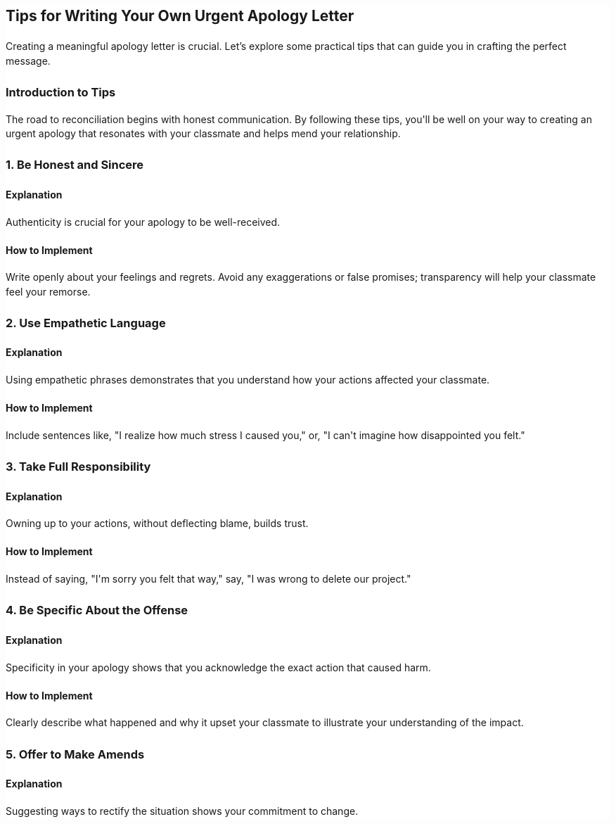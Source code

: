 ## Tips for Writing Your Own Urgent Apology Letter

Creating a meaningful apology letter is crucial. Let’s explore some practical tips that can guide you in crafting the perfect message.

### Introduction to Tips

The road to reconciliation begins with honest communication. By following these tips, you'll be well on your way to creating an urgent apology that resonates with your classmate and helps mend your relationship.

### 1. Be Honest and Sincere

#### Explanation 
Authenticity is crucial for your apology to be well-received.

#### How to Implement 
Write openly about your feelings and regrets. Avoid any exaggerations or false promises; transparency will help your classmate feel your remorse.

### 2. Use Empathetic Language

#### Explanation 
Using empathetic phrases demonstrates that you understand how your actions affected your classmate.

#### How to Implement 
Include sentences like, "I realize how much stress I caused you," or, "I can't imagine how disappointed you felt."

### 3. Take Full Responsibility

#### Explanation 
Owning up to your actions, without deflecting blame, builds trust.

#### How to Implement 
Instead of saying, "I'm sorry you felt that way," say, "I was wrong to delete our project."

### 4. Be Specific About the Offense

#### Explanation 
Specificity in your apology shows that you acknowledge the exact action that caused harm.

#### How to Implement 
Clearly describe what happened and why it upset your classmate to illustrate your understanding of the impact.

### 5. Offer to Make Amends

#### Explanation 
Suggesting ways to rectify the situation shows your commitment to change.

